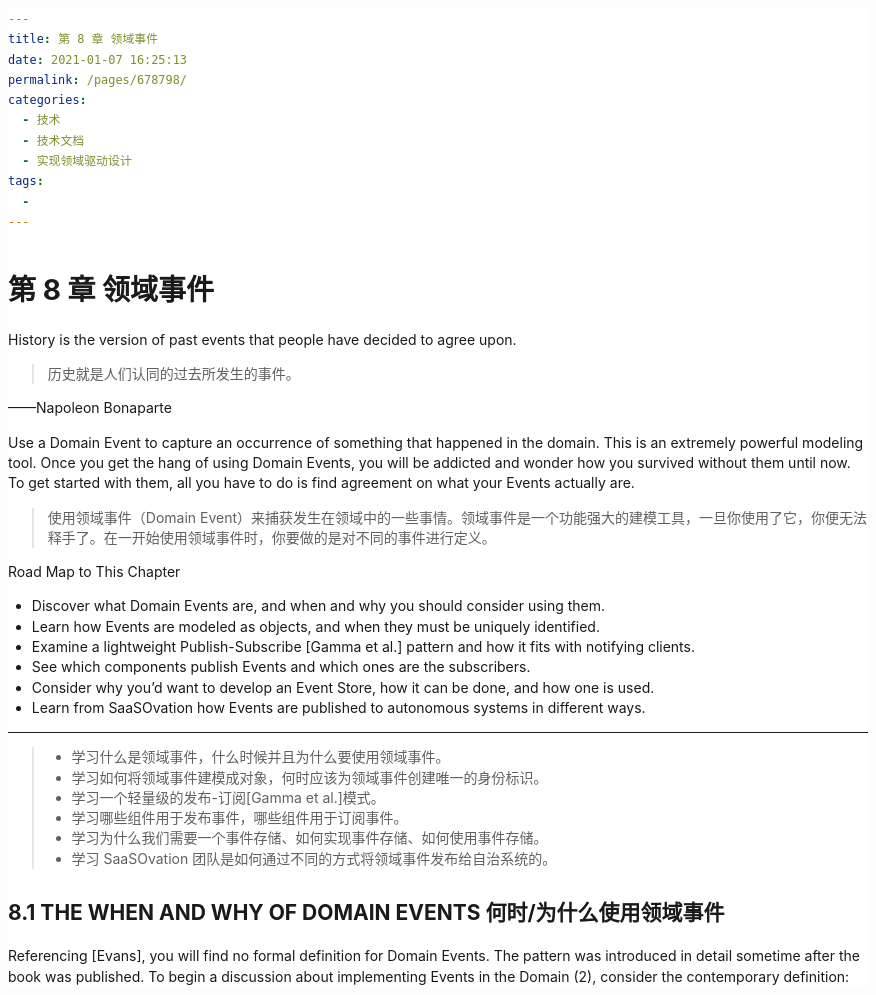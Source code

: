 ```yaml
---
title: 第 8 章 领域事件
date: 2021-01-07 16:25:13
permalink: /pages/678798/
categories:
  - 技术
  - 技术文档
  - 实现领域驱动设计
tags:
  - 
---
```

# 第 8 章 领域事件

History is the version of past events that people have decided to agree upon.

> 历史就是人们认同的过去所发生的事件。

——Napoleon Bonaparte

Use a Domain Event to capture an occurrence of something that happened in the domain. This is an extremely powerful modeling tool. Once you get the hang of using Domain Events, you will be addicted and wonder how you survived without them until now. To get started with them, all you have to do is find agreement on what your Events actually are.

> 使用领域事件（Domain Event）来捕获发生在领域中的一些事情。领域事件是一个功能强大的建模工具，一旦你使用了它，你便无法释手了。在一开始使用领域事件时，你要做的是对不同的事件进行定义。

Road Map to This Chapter

- Discover what Domain Events are, and when and why you should consider using them.
- Learn how Events are modeled as objects, and when they must be uniquely identified.
- Examine a lightweight Publish-Subscribe [Gamma et al.] pattern and how it fits with notifying clients.
- See which components publish Events and which ones are the subscribers.
- Consider why you’d want to develop an Event Store, how it can be done, and how one is used.
- Learn from SaaSOvation how Events are published to autonomous systems in different ways.

---

> - 学习什么是领域事件，什么时候并且为什么要使用领域事件。
> - 学习如何将领域事件建模成对象，何时应该为领域事件创建唯一的身份标识。
> - 学习一个轻量级的发布-订阅[Gamma et al.]模式。
> - 学习哪些组件用于发布事件，哪些组件用于订阅事件。
> - 学习为什么我们需要一个事件存储、如何实现事件存储、如何使用事件存储。
> - 学习 SaaSOvation 团队是如何通过不同的方式将领域事件发布给自治系统的。

## 8.1 THE WHEN AND WHY OF DOMAIN EVENTS 何时/为什么使用领域事件

Referencing [Evans], you will find no formal definition for Domain Events. The pattern was introduced in detail sometime after the book was published. To begin a discussion about implementing Events in the Domain (2), consider the contemporary definition:
